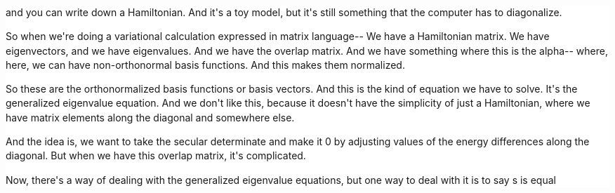   <span m="881220">and</span> <span m="881400">you</span> <span m="881490">can</span>
  <span m="881670">write</span> <span m="881880">down</span> <span m="882090">a</span>
  <span m="882150">Hamiltonian.</span> <span m="884660">And</span> <span m="885490">it's</span>
  <span m="885730">a</span> <span m="886000">toy</span> <span m="886390">model,</span>
  <span m="887080">but</span> <span m="887290">it's</span> <span m="887410">still</span>
  <span m="887680">something</span> <span m="888130">that</span> <span m="888340">the</span>
  <span m="888460">computer</span> <span m="888880">has</span> <span m="889090">to</span>
  <span m="889210">diagonalize.</span></p><p><span m="898440">So</span> <span m="898760">when</span>
  <span m="898970">we're</span> <span m="899060">doing</span> <span m="899270">a</span>
  <span m="899330">variational</span> <span m="899990">calculation</span> <span m="902990">expressed</span>
  <span m="903440">in</span> <span m="903560">matrix</span> <span m="904010">language--</span>
  <span m="904790">We</span> <span m="904970">have</span> <span m="905120">a</span>
  <span m="905180">Hamiltonian</span> <span m="905780">matrix.</span> <span m="906740">We</span>
  <span m="906890">have</span> <span m="907760">eigenvectors,</span> <span m="911820">and</span>
  <span m="912300">we</span> <span m="912540">have</span> <span m="912780">eigenvalues.</span>
  <span m="915210">And</span> <span m="915600">we</span> <span m="915750">have</span>
  <span m="916050">the</span> <span m="916200">overlap</span> <span m="917460">matrix.</span>
  <span m="918600">And</span> <span m="918810">we</span> <span m="918930">have</span>
  <span m="921540">something</span> <span m="922140">where</span> <span m="922530">this</span>
  <span m="923580">is</span> <span m="925770">the</span> <span m="925890">alpha--</span>
  <span m="926580">where,</span> <span m="927570">here,</span> <span m="928320">we</span>
  <span m="928890">can</span> <span m="929070">have</span> <span m="930480">non-orthonormal</span>
  <span m="932130">basis</span> <span m="932580">functions.</span> <span m="934050">And</span>
  <span m="934470">this</span> <span m="935430">makes</span> <span m="935760">them</span>
  <span m="936870">normalized.</span></p><p><span m="937640">So</span> <span m="937950">these</span>
  <span m="938310">are</span> <span m="938430">the</span> <span m="940510">orthonormalized</span>
  <span m="941640">basis</span> <span m="942090">functions</span> <span m="942750">or</span>
  <span m="942870">basis</span> <span m="943290">vectors.</span> <span m="944470">And</span>
  <span m="944670">this</span> <span m="944940">is</span> <span m="945060">the</span>
  <span m="945150">kind</span> <span m="945390">of</span> <span m="945510">equation</span>
  <span m="946020">we</span> <span m="946170">have</span> <span m="946410">to</span>
  <span m="946530">solve.</span> <span m="947010">It's</span> <span m="947220">the</span>
  <span m="947380">generalized</span> <span m="948210">eigenvalue</span> <span m="949290">equation.</span>
  <span m="950340">And</span> <span m="950970">we</span> <span m="951120">don't</span>
  <span m="951360">like</span> <span m="951690">this,</span> <span m="953580">because</span>
  <span m="954180">it</span> <span m="954420">doesn't</span> <span m="954750">have</span>
  <span m="955020">the</span> <span m="955140">simplicity</span> <span m="955980">of</span>
  <span m="956160">just</span> <span m="956920">a</span> <span m="956990">Hamiltonian,</span>
  <span m="957750">where</span> <span m="957930">we</span> <span m="958080">have</span>
  <span m="959820">matrix</span> <span m="960300">elements</span> <span m="960660">along</span>
  <span m="960900">the</span> <span m="961020">diagonal</span> <span m="961620">and</span>
  <span m="961740">somewhere</span> <span m="962040">else.</span></p><p><span m="963090">And</span>
  <span m="964590">the</span> <span m="964800">idea</span> <span m="965250">is,</span>
  <span m="965580">we</span> <span m="965730">want</span> <span m="966000">to</span>
  <span m="966930">take</span> <span m="967110">the</span> <span m="967230">secular</span>
  <span m="967690">determinate</span> <span m="968790">and</span> <span m="968910">make</span>
  <span m="969150">it</span> <span m="969240">0</span> <span m="969660">by</span>
  <span m="971910">adjusting</span> <span m="972480">values</span> <span m="972930">of</span>
  <span m="973050">the</span> <span m="973260">energy</span> <span m="974400">differences</span>
  <span m="974970">along</span> <span m="975270">the</span> <span m="975390">diagonal.</span>
  <span m="976830">But</span> <span m="976980">when</span> <span m="977070">we</span>
  <span m="977220">have</span> <span m="977430">this</span> <span m="977640">overlap</span>
  <span m="978060">matrix,</span> <span m="979290">it's</span> <span m="979470">complicated.</span></p><p><span
  m="980770">Now,</span> <span m="980860">there's</span> <span m="981060">a</span>
  <span m="981120">way</span> <span m="981240">of</span> <span m="981360">dealing</span>
  <span m="981810">with</span> <span m="982380">the</span> <span m="982500">generalized</span>
  <span m="983550">eigenvalue</span> <span m="984360">equations,</span> <span m="985870">but</span>
  <span m="986040">one</span> <span m="986340">way</span> <span m="986670">to</span>
  <span m="986850">deal</span> <span m="987090">with</span> <span m="987300">it</span>
  <span m="987780">is</span> <span m="987930">to</span> <span m="988050">say</span>
  <span m="990300">s</span> <span m="991890">is</span> <span m="992100">equal</span>